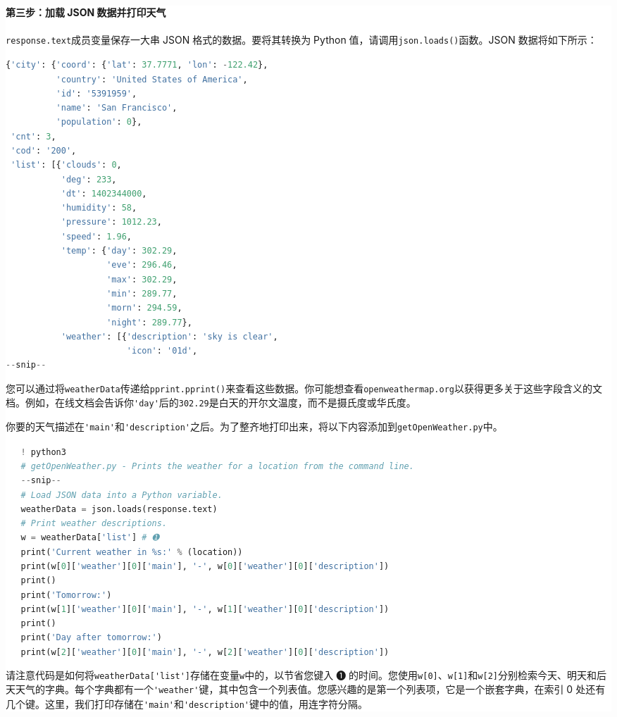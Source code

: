 #### 第三步：加载 JSON 数据并打印天气

`response.text`成员变量保存一大串 JSON 格式的数据。要将其转换为 Python 值，请调用`json.loads()`函数。JSON 数据将如下所示：

```py
{'city': {'coord': {'lat': 37.7771, 'lon': -122.42},
          'country': 'United States of America',
          'id': '5391959',
          'name': 'San Francisco',
          'population': 0},
 'cnt': 3,
 'cod': '200',
 'list': [{'clouds': 0,
           'deg': 233,
           'dt': 1402344000,
           'humidity': 58,
           'pressure': 1012.23,
           'speed': 1.96,
           'temp': {'day': 302.29,
                    'eve': 296.46,
                    'max': 302.29,
                    'min': 289.77,
                    'morn': 294.59,
                    'night': 289.77},
           'weather': [{'description': 'sky is clear',
                        'icon': '01d',
--snip--
```

您可以通过将`weatherData`传递给`pprint.pprint()`来查看这些数据。你可能想查看`openweathermap.org`以获得更多关于这些字段含义的文档。例如，在线文档会告诉你`'day'`后的`302.29`是白天的开尔文温度，而不是摄氏度或华氏度。

你要的天气描述在`'main'`和`'description'`之后。为了整齐地打印出来，将以下内容添加到`getOpenWeather.py`中。

```py
   ! python3
   # getOpenWeather.py - Prints the weather for a location from the command line.
   --snip--
   # Load JSON data into a Python variable.
   weatherData = json.loads(response.text)
   # Print weather descriptions.
   w = weatherData['list'] # ➊
   print('Current weather in %s:' % (location))
   print(w[0]['weather'][0]['main'], '-', w[0]['weather'][0]['description'])
   print()
   print('Tomorrow:')
   print(w[1]['weather'][0]['main'], '-', w[1]['weather'][0]['description'])
   print()
   print('Day after tomorrow:')
   print(w[2]['weather'][0]['main'], '-', w[2]['weather'][0]['description'])
```

请注意代码是如何将`weatherData['list']`存储在变量`w`中的，以节省您键入 ➊ 的时间。您使用`w[0]`、`w[1]`和`w[2]`分别检索今天、明天和后天天气的字典。每个字典都有一个`'weather'`键，其中包含一个列表值。您感兴趣的是第一个列表项，它是一个嵌套字典，在索引 0 处还有几个键。这里，我们打印存储在`'main'`和`'description'`键中的值，用连字符分隔。
